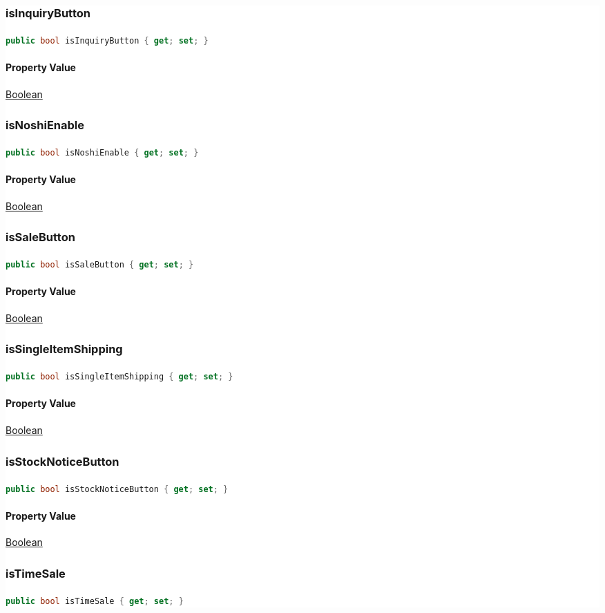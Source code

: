 ### <a id="properties-isinquirybutton"/>**isInquiryButton**

```csharp
public bool isInquiryButton { get; set; }
```

#### Property Value

[Boolean](https://docs.microsoft.com/en-us/dotnet/api/system.boolean)<br>

### <a id="properties-isnoshienable"/>**isNoshiEnable**

```csharp
public bool isNoshiEnable { get; set; }
```

#### Property Value

[Boolean](https://docs.microsoft.com/en-us/dotnet/api/system.boolean)<br>

### <a id="properties-issalebutton"/>**isSaleButton**

```csharp
public bool isSaleButton { get; set; }
```

#### Property Value

[Boolean](https://docs.microsoft.com/en-us/dotnet/api/system.boolean)<br>

### <a id="properties-issingleitemshipping"/>**isSingleItemShipping**

```csharp
public bool isSingleItemShipping { get; set; }
```

#### Property Value

[Boolean](https://docs.microsoft.com/en-us/dotnet/api/system.boolean)<br>

### <a id="properties-isstocknoticebutton"/>**isStockNoticeButton**

```csharp
public bool isStockNoticeButton { get; set; }
```

#### Property Value

[Boolean](https://docs.microsoft.com/en-us/dotnet/api/system.boolean)<br>

### <a id="properties-istimesale"/>**isTimeSale**

```csharp
public bool isTimeSale { get; set; }
```
